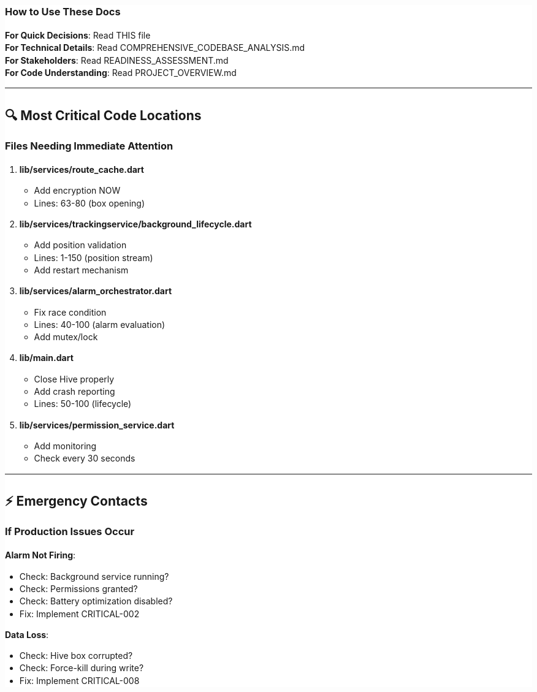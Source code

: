 ### How to Use These Docs

**For Quick Decisions**: Read THIS file  
**For Technical Details**: Read COMPREHENSIVE_CODEBASE_ANALYSIS.md  
**For Stakeholders**: Read READINESS_ASSESSMENT.md  
**For Code Understanding**: Read PROJECT_OVERVIEW.md

---

## 🔍 Most Critical Code Locations

### Files Needing Immediate Attention

1. **lib/services/route_cache.dart**
   - Add encryption NOW
   - Lines: 63-80 (box opening)

2. **lib/services/trackingservice/background_lifecycle.dart**
   - Add position validation
   - Lines: 1-150 (position stream)
   - Add restart mechanism

3. **lib/services/alarm_orchestrator.dart**
   - Fix race condition
   - Lines: 40-100 (alarm evaluation)
   - Add mutex/lock

4. **lib/main.dart**
   - Close Hive properly
   - Add crash reporting
   - Lines: 50-100 (lifecycle)

5. **lib/services/permission_service.dart**
   - Add monitoring
   - Check every 30 seconds

---

## ⚡ Emergency Contacts

### If Production Issues Occur

**Alarm Not Firing**:
- Check: Background service running?
- Check: Permissions granted?
- Check: Battery optimization disabled?
- Fix: Implement CRITICAL-002

**Data Loss**:
- Check: Hive box corrupted?
- Check: Force-kill during write?
- Fix: Implement CRITICAL-008

